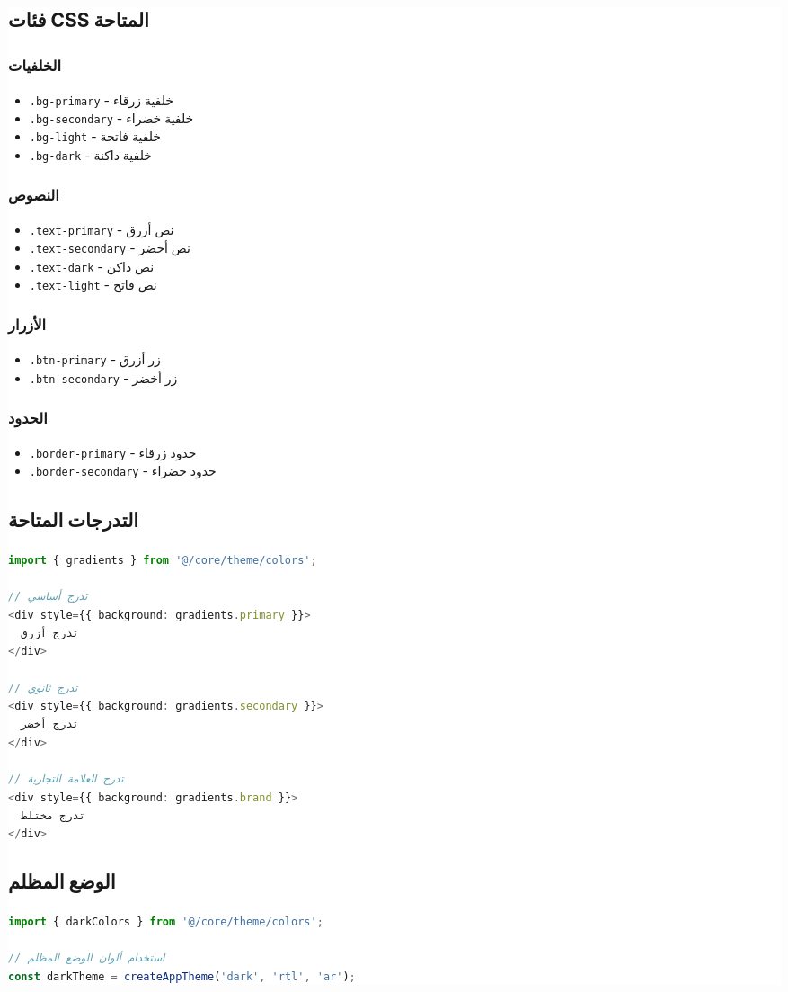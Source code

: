 ## فئات CSS المتاحة

### الخلفيات
- `.bg-primary` - خلفية زرقاء
- `.bg-secondary` - خلفية خضراء
- `.bg-light` - خلفية فاتحة
- `.bg-dark` - خلفية داكنة

### النصوص
- `.text-primary` - نص أزرق
- `.text-secondary` - نص أخضر
- `.text-dark` - نص داكن
- `.text-light` - نص فاتح

### الأزرار
- `.btn-primary` - زر أزرق
- `.btn-secondary` - زر أخضر

### الحدود
- `.border-primary` - حدود زرقاء
- `.border-secondary` - حدود خضراء

## التدرجات المتاحة

```typescript
import { gradients } from '@/core/theme/colors';

// تدرج أساسي
<div style={{ background: gradients.primary }}>
  تدرج أزرق
</div>

// تدرج ثانوي
<div style={{ background: gradients.secondary }}>
  تدرج أخضر
</div>

// تدرج العلامة التجارية
<div style={{ background: gradients.brand }}>
  تدرج مختلط
</div>
```

## الوضع المظلم

```typescript
import { darkColors } from '@/core/theme/colors';

// استخدام ألوان الوضع المظلم
const darkTheme = createAppTheme('dark', 'rtl', 'ar');
```
